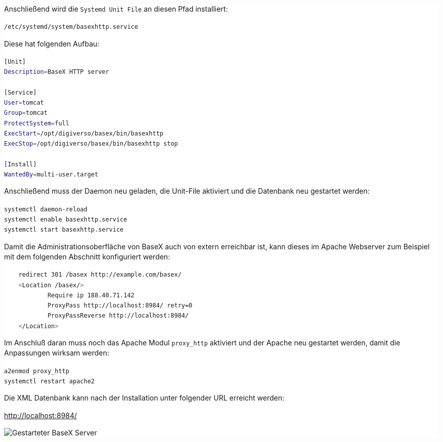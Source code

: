 
Anschließend wird die `Systemd Unit File` an diesen Pfad installiert:

```bash
/etc/systemd/system/basexhttp.service
```

Diese hat folgenden Aufbau:

```bash
[Unit]
Description=BaseX HTTP server

[Service]
User=tomcat
Group=tomcat
ProtectSystem=full
ExecStart=/opt/digiverso/basex/bin/basexhttp
ExecStop=/opt/digiverso/basex/bin/basexhttp stop

[Install]
WantedBy=multi-user.target
```

Anschließend muss der Daemon neu geladen, die Unit-File aktiviert und die Datenbank neu gestartet werden:

```bash
systemctl daemon-reload
systemctl enable basexhttp.service
systemctl start basexhttp.service
```

Damit die Administrationsoberfläche von BaseX auch von extern erreichbar ist, kann dieses im Apache Webserver zum Beispiel mit dem folgenden Abschnitt konfiguriert werden:

```bash
    redirect 301 /basex http://example.com/basex/
    <Location /basex/>
            Require ip 188.40.71.142
            ProxyPass http://localhost:8984/ retry=0
            ProxyPassReverse http://localhost:8984/
    </Location>
```

Im Anschluß daran muss noch das Apache Modul `proxy_http` aktiviert und der Apache neu gestartet werden, damit die Anpassungen wirksam werden:

```bash
a2enmod proxy_http
systemctl restart apache2
```

Die XML Datenbank kann nach der Installation unter folgender URL erreicht werden:

​[http://localhost:8984/](http://localhost:8984/)​

![Gestarteter BaseX Server](../../.gitbook/assets/intranda_administration_archive_management_install_02.png)
